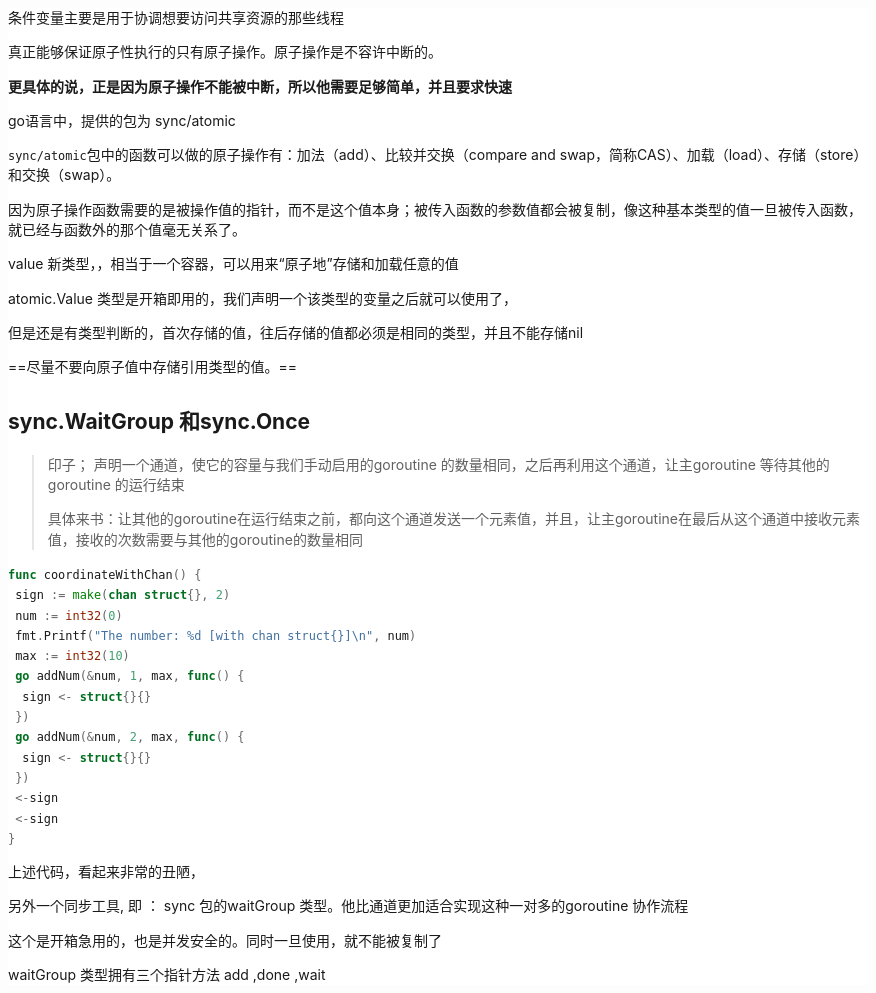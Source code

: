 条件变量主要是用于协调想要访问共享资源的那些线程 

真正能够保证原子性执行的只有原子操作。原子操作是不容许中断的。



**更具体的说，正是因为原子操作不能被中断，所以他需要足够简单，并且要求快速**



go语言中，提供的包为 sync/atomic 

`sync/atomic`包中的函数可以做的原子操作有：加法（add）、比较并交换（compare and swap，简称CAS）、加载（load）、存储（store）和交换（swap）。

因为原子操作函数需要的是被操作值的指针，而不是这个值本身；被传入函数的参数值都会被复制，像这种基本类型的值一旦被传入函数，就已经与函数外的那个值毫无关系了。

value 新类型，，相当于一个容器，可以用来“原子地”存储和加载任意的值

atomic.Value 类型是开箱即用的，我们声明一个该类型的变量之后就可以使用了，

但是还是有类型判断的，首次存储的值，往后存储的值都必须是相同的类型，并且不能存储nil

==尽量不要向原子值中存储引用类型的值。==





## sync.WaitGroup 和sync.Once

> 印子； 声明一个通道，使它的容量与我们手动启用的goroutine 的数量相同，之后再利用这个通道，让主goroutine 等待其他的goroutine 的运行结束
>
> 具体来书：让其他的goroutine在运行结束之前，都向这个通道发送一个元素值，并且，让主goroutine在最后从这个通道中接收元素值，接收的次数需要与其他的goroutine的数量相同

```go
func coordinateWithChan() {
 sign := make(chan struct{}, 2)
 num := int32(0)
 fmt.Printf("The number: %d [with chan struct{}]\n", num)
 max := int32(10)
 go addNum(&num, 1, max, func() {
  sign <- struct{}{}
 })
 go addNum(&num, 2, max, func() {
  sign <- struct{}{}
 })
 <-sign
 <-sign
}
```



上述代码，看起来非常的丑陋，

另外一个同步工具, 即 ： sync 包的waitGroup 类型。他比通道更加适合实现这种一对多的goroutine 协作流程

这个是开箱急用的，也是并发安全的。同时一旦使用，就不能被复制了



waitGroup 类型拥有三个指针方法 add ,done ,wait
